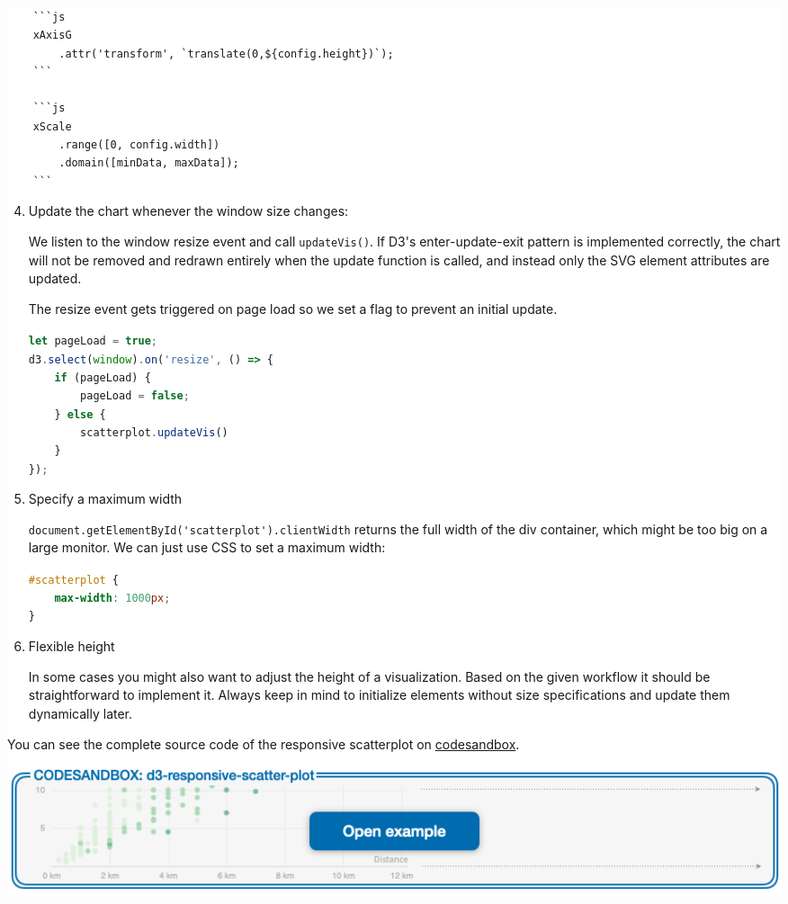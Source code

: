 		```js
		xAxisG
      		.attr('transform', `translate(0,${config.height})`);
		```

		```js
		xScale
			.range([0, config.width])
			.domain([minData, maxData]);
		```

4. Update the chart whenever the window size changes:

	We listen to the window resize event and call `updateVis()`. If D3's enter-update-exit pattern is implemented correctly, the chart will not be removed and redrawn entirely when the update function is called, and instead only the SVG element attributes are updated.

	The resize event gets triggered on page load so we set a flag to prevent an initial update.

	```js
	let pageLoad = true;
	d3.select(window).on('resize', () => {
		if (pageLoad) {
			pageLoad = false;
		} else {
			scatterplot.updateVis()
		}
	});
	```

5. Specify a maximum width

	`document.getElementById('scatterplot').clientWidth` returns the full width of the div container, which might be too big on a large monitor. We can just use CSS to set a maximum width:

	```css
	#scatterplot {
		max-width: 1000px;
	}
	```

6. Flexible height

	In some cases you might also want to adjust the height of a visualization. Based on the given workflow it should be straightforward to implement it. Always keep in mind to initialize elements without size specifications and update them dynamically later.

You can see the complete source code of the responsive scatterplot on [codesandbox](https://githubbox.com/UBC-InfoVis/2021-436V-examples/tree/master/d3-responsive-scatter-plot).

[![D3 Responsive Scatterplot](images/codesandbox_d3-responsive-scatter-plot.png?raw=true "D3 Responsive Scatterplot")](https://githubbox.com/UBC-InfoVis/2021-436V-examples/tree/master/d3-responsive-scatter-plot)
